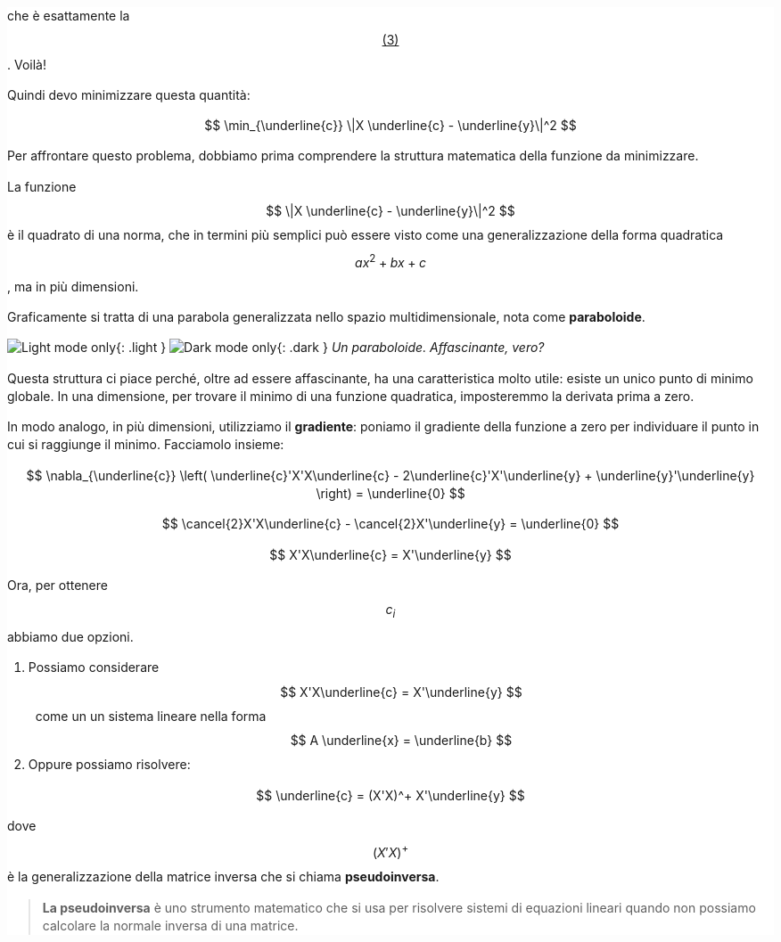 che è esattamente la [$$ (3) $$](#eq-matrix). Voilà!

Quindi devo minimizzare questa quantità:

$$
\min_{\underline{c}} \|X \underline{c} - \underline{y}\|^2
$$

Per affrontare questo problema, dobbiamo prima comprendere la struttura matematica della funzione da minimizzare.

La funzione $$ \|X \underline{c} - \underline{y}\|^2 $$ è il quadrato di una norma, che in termini più semplici può essere visto come una generalizzazione della forma quadratica $$ ax^2 + bx + c $$, ma in più dimensioni.

Graficamente si tratta di una parabola generalizzata nello spazio multidimensionale, nota come **paraboloide**.

![Light mode only](/paraboloid_light.png){: .light }
![Dark mode only](/paraboloid_dark.png){: .dark }
_Un paraboloide. Affascinante, vero?_

Questa struttura ci piace perché, oltre ad essere affascinante, ha una caratteristica molto utile: esiste un unico punto di minimo globale. In una dimensione, per trovare il minimo di una funzione quadratica, imposteremmo la derivata prima a zero.

In modo analogo, in più dimensioni, utilizziamo il **gradiente**: poniamo il gradiente della funzione a zero per individuare il punto in cui si raggiunge il minimo. Facciamolo insieme:

$$
\nabla_{\underline{c}} \left( \underline{c}'X'X\underline{c} - 2\underline{c}'X'\underline{y} + \underline{y}'\underline{y} \right) = \underline{0}
$$

$$
\cancel{2}X'X\underline{c} - \cancel{2}X'\underline{y} = \underline{0}
$$

$$
X'X\underline{c} = X'\underline{y}
$$

Ora, per ottenere $$c_i$$ abbiamo due opzioni.

1. Possiamo considerare &nbsp; $$ X'X\underline{c} = X'\underline{y} $$ &nbsp; come un un sistema lineare nella forma $$ A \underline{x} = \underline{b} $$
2. Oppure possiamo risolvere:

$$
\underline{c} = (X'X)^+ X'\underline{y}
$$

dove $$(X'X)^+$$ è la generalizzazione della matrice inversa che si chiama **pseudoinversa**.

<blockquote class="prompt-info">
  <p><strong>La pseudoinversa</strong> è uno strumento matematico che si usa per risolvere sistemi di equazioni lineari quando non possiamo calcolare la normale inversa di una matrice.</p>
